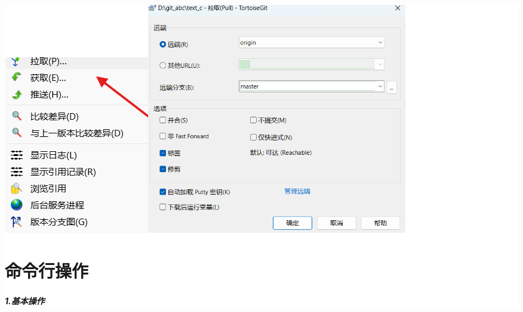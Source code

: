 ![image-20240528010936530](pic_win/image-20240528010936530.png)<img src="pic_win/image-20240528010900097.png" alt="image-20240528010900097" style="zoom:67%;" />

# 命令行操作

##### 1.基本操作
